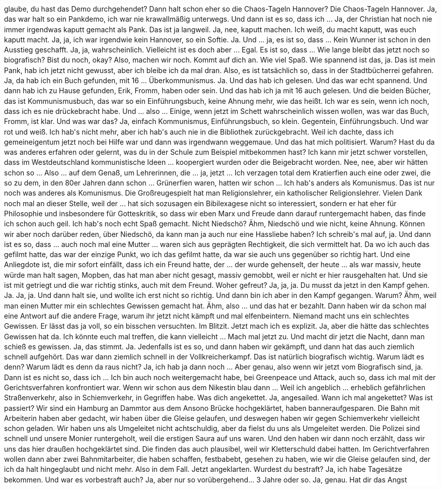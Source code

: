 glaube, du hast das Demo durchgehendet? Dann halt schon eher so die Chaos-Tageln Hannover? Die Chaos-Tageln Hannover. Ja, das war halt so ein Pankdemo, ich war nie krawallmäßig unterwegs. Und dann ist es so, dass ich ... Ja, der Christian hat noch nie immer irgendwas kaputt gemacht als Pank. Das ist ja langweil. Ja, nee, kaputt machen. Ich weiß, du macht kaputt, was euch kaputt macht. Ja, ja, ich war irgendwie kein Hannover, so ein Softie. Ja. Und ... ja, es ist so, dass ... Kein Wunner ist schon in den Ausstieg geschafft. Ja, ja, wahrscheinlich. Vielleicht ist es doch aber ... Egal. Es ist so, dass ... Wie lange bleibt das jetzt noch so biografisch? Bist du noch, okay? Also, machen wir noch. Kommt auf dich an. Wie viel Spaß. Wie spannend ist das, ja. Das ist mein Pank, hab ich jetzt nicht gewusst, aber ich bleibe ich da mal dran. Also, es ist tatsächlich so, dass in der Stadtbücherrei gefahren. Ja, da hab ich ein Buch gefunden, mit 16 ... Überkommunismus. Ja. Und das hab ich gelesen. Und das war echt spannend. Und dann hab ich zu Hause gefunden, Erik, Fromm, haben oder sein. Und das hab ich ja mit 16 auch gelesen. Und die beiden Bücher, das ist Kommunismusbuch, das war so ein Einführungsbuch, keine Ahnung mehr, wie das heißt. Ich war es sein, wenn ich noch, dass ich es nie drückebracht habe. Und ... also ... Einige, wenn jetzt im Schett wahrscheinlich wissen wollen, was war das Buch, Fromm, ist klar. Und was war das? Ja, einfach Kommunismus, Einführungsbuch, so klein. Gegentein, Einführungsbuch. Und war rot und weiß. Ich hab's nicht mehr, aber ich hab's auch nie in die Bibliothek zurückgebracht. Weil ich dachte, dass ich gemeineigentum jetzt noch bei Hilfe war und dann was irgendwann weggemaue. Und das hat mich politisiert. Warum? Hast du da was anderes erfahren oder gelernt, was du in der Schule zum Beispiel mitbekommen hast? Ich kann mir jetzt schwer vorstellen, dass im Westdeutschland kommunistische Ideen ... koopergiert wurden oder die Beigebracht worden. Nee, nee, aber wir hätten schon so ... Also ... auf dem Genaß, um Lehrerinnen, die ... ja, jetzt ... Ich verzagen total dem Kratierfien auch eine oder zwei, die so zu dem, in den 80er Jahren dann schon ... Grünerfien waren, hatten wir schon ... Ich hab's anders als Komunismus. Das ist nur noch was anderes als Komunismus. Die Großreugespielt hat man Religionslehrer, ein katholischer Religionslehrer. Vielen Dank noch mal an dieser Stelle, weil der ... hat sich sozusagen ein Bibilexagese nicht so interessiert, sondern er hat eher für Philosophie und insbesondere für Gotteskritik, so dass wir eben Marx und Freude dann darauf runtergemacht haben, das finde ich schon auch geil. Ich hab's noch echt Spaß gemacht. Nicht Niedschö? Ähm, Niedschö und wie nicht, keine Ahnung. Können wir aber noch darüber reden, über Niedschö, da kann man ja auch nur eine Hassliebe haben? Ich schreib's mal auf, ja. Und dann ist es so, dass ... auch noch mal eine Mutter ... waren sich aus geprägten Rechtigkeit, die sich vermittelt hat. Da wo ich auch das gefilmt hatte, das war der einzige Punkt, wo ich das gefilmt hatte, da war sie auch uns gegenüber so richtig hart. Und eine Anliegdote ist, die mir sofort einfällt, dass ich ein Freund hatte, der ... der wurde gehenselt, der heute ... als war massiv, heute würde man halt sagen, Mopben, das hat man aber nicht gesagt, massiv gemobbt, weil er nicht er hier rausgehalten hat. Und sie ist mit getriegt und die war richtig stinks, auch mit dem Freund. Woher gefreut? Ja, ja, ja. Du musst da jetzt in den Kampf gehen. Ja. Ja, ja. Und dann halt sie, und wollte ich erst nicht so richtig. Und dann bin ich aber in den Kampf gegangen. Warum? Ähm, weil man einen Mutter mir ein schlechtes Gewissen gemacht hat. Ähm, also ... und das hat er bezahlt. Dann haben wir da schon mal eine Antwort auf die andere Frage, warum ihr jetzt nicht kämpft und mal elfenbeintern. Niemand macht uns ein schlechtes Gewissen. Er lässt das ja voll, so ein bisschen versuchten. Im Blitzit. Jetzt mach ich es explizit. Ja, aber die hätte das schlechtes Gewissen hat da. Ich könnte euch mal treffen, die kann vielleicht ... Mach mal jetzt zu. Und macht dir jetzt die Nacht, dann man schieß es gewissen. Ja, das stimmt. Ja. Jedenfalls ist es so, und dann haben wir gekämpft, und dann hat das auch ziemlich schnell aufgehört. Das war dann ziemlich schnell in der Vollkreicherkampf. Das ist natürlich biografisch wichtig. Warum lädt es denn? Warum lädt es denn da raus nicht? Ja, ich hab ja dann noch ... Aber genau, also wenn wir jetzt vom Biografisch sind, ja. Dann ist es nicht so, dass ich ... Ich bin auch noch weitergemacht habe, bei Greenpeace und Attack, auch so, dass ich mal mit der Gerichtsverfahren konfrontiert war. Wenn wir schon aus dem Nikestin blau dann ... Weil ich angeblich ... erheblich gefährlichen Straßenverkehr, also in Schiemverkehr, in Gegriffen habe. Was dich angekettet. Ja, angesailed. Wann ich mal angekettet? Was ist passiert? Wir sind ein Hamburg an Dammtor aus dem Ansono Brücke hochgeklärtet, haben banneraufgesparen. Die Bahn mit Arbeiterin haben aber gedacht, wir haben über die Gleise gelaufen, und deswegen haben wir gegen Schiemverkehr vielleicht schon geladen. Wir haben uns als Umgeleitet nicht achtschuldig, aber da fielst du uns als Umgeleitet werden. Die Polizei sind schnell und unsere Monier runtergeholt, weil die erstigen Saura auf uns waren. Und den haben wir dann noch erzählt, dass wir uns das hier draußen hochgeklärtet sind. Die finden das auch plausibel, weil wir Kletterschuld dabei hatten. Im Gerichtverfahren wollen dann aber zwei Bahnmitarbeiter, die haben schaffen, festbabebt, gesehen zu haben, wie wir die Gleise gelaufen sind, der ich da halt hingeglaubt und nicht mehr. Also in dem Fall. Jetzt angeklarten. Wurdest du bestraft? Ja, ich habe Tagesätze bekommen. Und war es vorbestraft auch? Ja, aber nur so vorübergehend... 3 Jahre oder so. Ja, genau. Hat dir das Angst